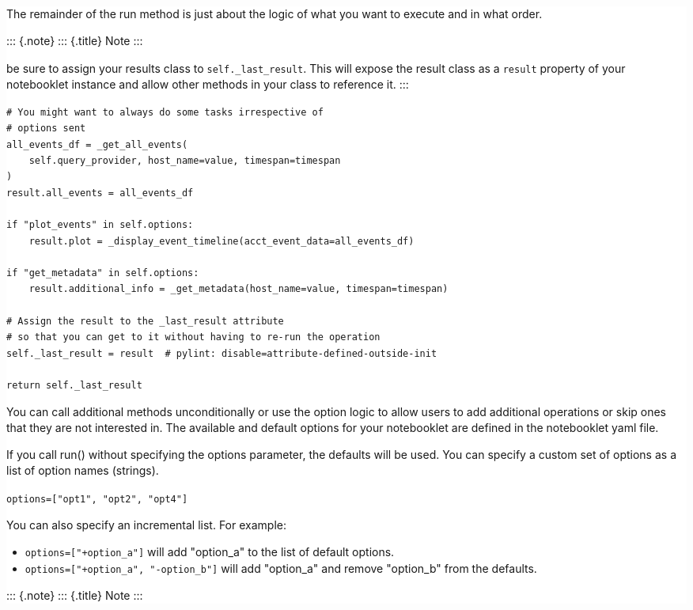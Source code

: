 The remainder of the run method is just about the logic of what you want
to execute and in what order.

::: {.note}
::: {.title}
Note
:::

be sure to assign your results class to `self._last_result`. This will
expose the result class as a `result` property of your notebooklet
instance and allow other methods in your class to reference it.
:::

``` {.python}
# You might want to always do some tasks irrespective of
# options sent
all_events_df = _get_all_events(
    self.query_provider, host_name=value, timespan=timespan
)
result.all_events = all_events_df

if "plot_events" in self.options:
    result.plot = _display_event_timeline(acct_event_data=all_events_df)

if "get_metadata" in self.options:
    result.additional_info = _get_metadata(host_name=value, timespan=timespan)

# Assign the result to the _last_result attribute
# so that you can get to it without having to re-run the operation
self._last_result = result  # pylint: disable=attribute-defined-outside-init

return self._last_result
```

You can call additional methods unconditionally or use the option logic
to allow users to add additional operations or skip ones that they are
not interested in. The available and default options for your
notebooklet are defined in the notebooklet yaml file.

If you call run() without specifying the options parameter, the defaults
will be used. You can specify a custom set of options as a list of
option names (strings).

`options=["opt1", "opt2", "opt4"]`

You can also specify an incremental list. For example:

-   `options=["+option_a"]` will add \"option_a\" to the list of default
    options.
-   `options=["+option_a", "-option_b"]` will add \"option_a\" and
    remove \"option_b\" from the defaults.

::: {.note}
::: {.title}
Note
:::
